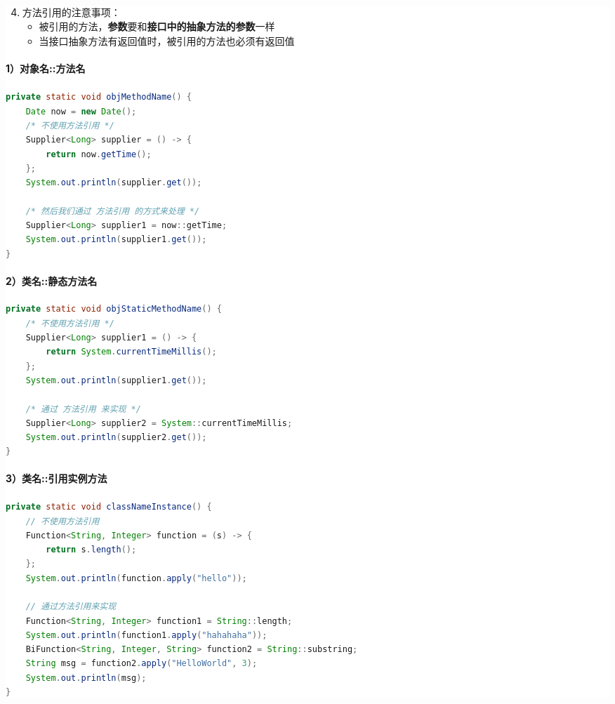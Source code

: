 4. 方法引用的注意事项：
    - 被引用的方法，**参数**要和**接口中的抽象方法的参数**一样
    - 当接口抽象方法有返回值时，被引用的方法也必须有返回值



#### 1）对象名::方法名

```java
private static void objMethodName() {
    Date now = new Date();
    /* 不使用方法引用 */
    Supplier<Long> supplier = () -> {
        return now.getTime();
    };
    System.out.println(supplier.get());

    /* 然后我们通过 方法引用 的方式来处理 */
    Supplier<Long> supplier1 = now::getTime;
    System.out.println(supplier1.get());
}
```



#### 2）类名::静态方法名

```java
private static void objStaticMethodName() {
    /* 不使用方法引用 */
    Supplier<Long> supplier1 = () -> {
        return System.currentTimeMillis();
    };
    System.out.println(supplier1.get());

    /* 通过 方法引用 来实现 */
    Supplier<Long> supplier2 = System::currentTimeMillis;
    System.out.println(supplier2.get());
}
```



#### 3）类名::引用实例方法

```java
private static void classNameInstance() {
    // 不使用方法引用
    Function<String, Integer> function = (s) -> {
        return s.length();
    };
    System.out.println(function.apply("hello"));

    // 通过方法引用来实现
    Function<String, Integer> function1 = String::length;
    System.out.println(function1.apply("hahahaha"));
    BiFunction<String, Integer, String> function2 = String::substring;
    String msg = function2.apply("HelloWorld", 3);
    System.out.println(msg);
}
```
